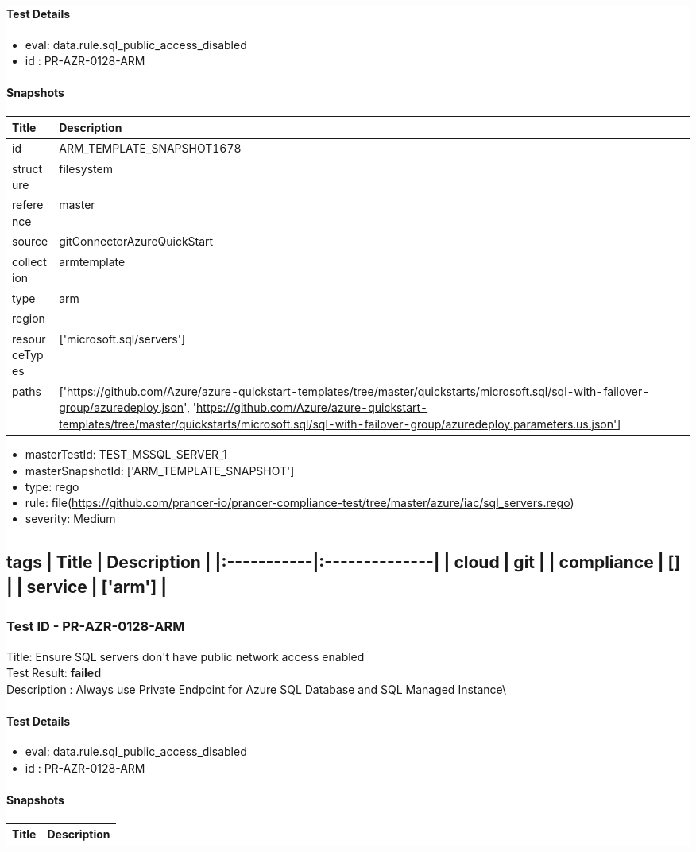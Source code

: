 #### Test Details
- eval: data.rule.sql_public_access_disabled
- id : PR-AZR-0128-ARM

#### Snapshots
| Title         | Description                                                                                                                                                                                                                                                                                |
|:--------------|:-------------------------------------------------------------------------------------------------------------------------------------------------------------------------------------------------------------------------------------------------------------------------------------------|
| id            | ARM_TEMPLATE_SNAPSHOT1678                                                                                                                                                                                                                                                                  |
| structure     | filesystem                                                                                                                                                                                                                                                                                 |
| reference     | master                                                                                                                                                                                                                                                                                     |
| source        | gitConnectorAzureQuickStart                                                                                                                                                                                                                                                                |
| collection    | armtemplate                                                                                                                                                                                                                                                                                |
| type          | arm                                                                                                                                                                                                                                                                                        |
| region        |                                                                                                                                                                                                                                                                                            |
| resourceTypes | ['microsoft.sql/servers']                                                                                                                                                                                                                                                                  |
| paths         | ['https://github.com/Azure/azure-quickstart-templates/tree/master/quickstarts/microsoft.sql/sql-with-failover-group/azuredeploy.json', 'https://github.com/Azure/azure-quickstart-templates/tree/master/quickstarts/microsoft.sql/sql-with-failover-group/azuredeploy.parameters.us.json'] |

- masterTestId: TEST_MSSQL_SERVER_1
- masterSnapshotId: ['ARM_TEMPLATE_SNAPSHOT']
- type: rego
- rule: file(https://github.com/prancer-io/prancer-compliance-test/tree/master/azure/iac/sql_servers.rego)
- severity: Medium

tags
| Title      | Description   |
|:-----------|:--------------|
| cloud      | git           |
| compliance | []            |
| service    | ['arm']       |
----------------------------------------------------------------


### Test ID - PR-AZR-0128-ARM
Title: Ensure SQL servers don't have public network access enabled\
Test Result: **failed**\
Description : Always use Private Endpoint for Azure SQL Database and SQL Managed Instance\

#### Test Details
- eval: data.rule.sql_public_access_disabled
- id : PR-AZR-0128-ARM

#### Snapshots
| Title         | Description                                                                                                                                                                                                                                                                                                                                                                                                                                                                                                                                                                                                                                                                                         |
|:--------------|:----------------------------------------------------------------------------------------------------------------------------------------------------------------------------------------------------------------------------------------------------------------------------------------------------------------------------------------------------------------------------------------------------------------------------------------------------------------------------------------------------------------------------------------------------------------------------------------------------------------------------------------------------------------------------------------------------|